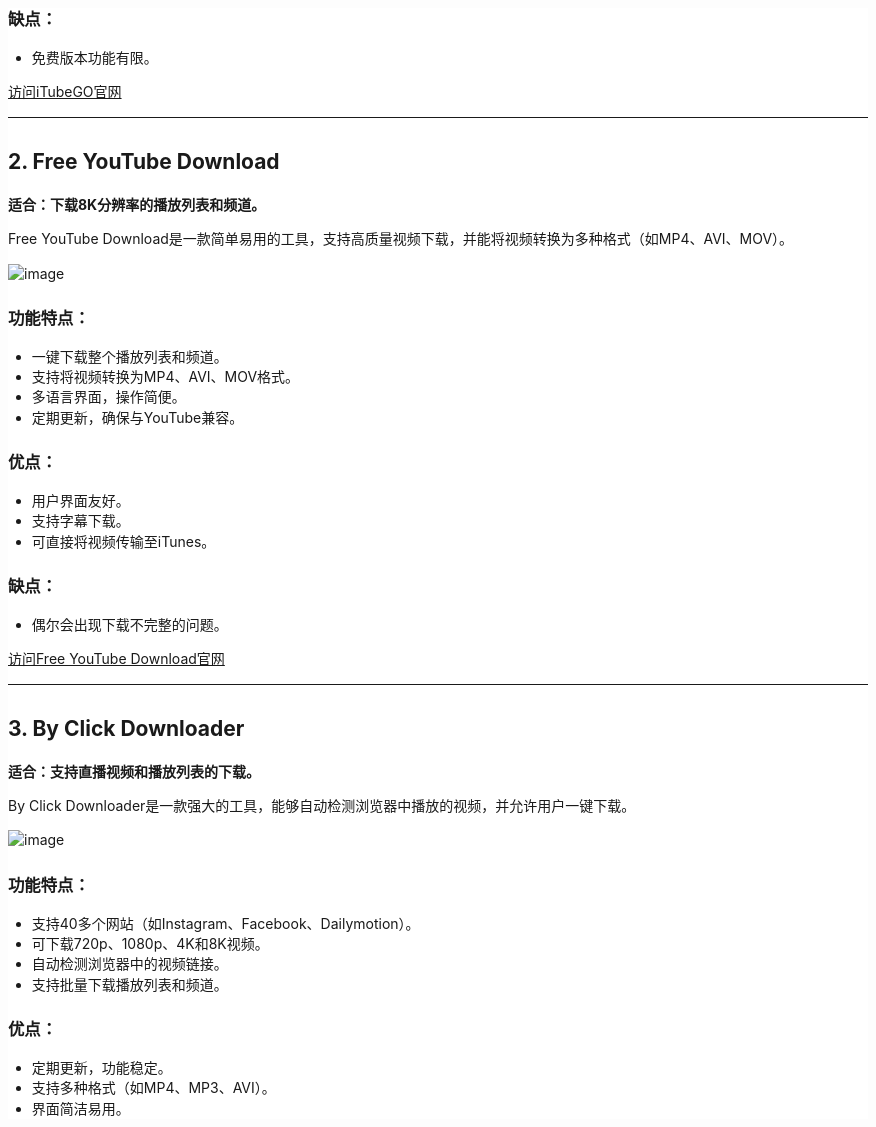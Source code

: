 ### 缺点：
- 免费版本功能有限。

[访问iTubeGO官网](https://itubego.com/4k-youtube-video-downloader66/)

---

## 2. Free YouTube Download

**适合：下载8K分辨率的播放列表和频道。**

Free YouTube Download是一款简单易用的工具，支持高质量视频下载，并能将视频转换为多种格式（如MP4、AVI、MOV）。

![image](https://github.com/user-attachments/assets/210f7ec9-d588-4a77-9aa9-952303147631)

### 功能特点：
- 一键下载整个播放列表和频道。
- 支持将视频转换为MP4、AVI、MOV格式。
- 多语言界面，操作简便。
- 定期更新，确保与YouTube兼容。

### 优点：
- 用户界面友好。
- 支持字幕下载。
- 可直接将视频传输至iTunes。

### 缺点：
- 偶尔会出现下载不完整的问题。

[访问Free YouTube Download官网](https://www.dvdvideosoft.com/products/dvd/Free-YouTube-Download-en5.htm)

---

## 3. By Click Downloader

**适合：支持直播视频和播放列表的下载。**

By Click Downloader是一款强大的工具，能够自动检测浏览器中播放的视频，并允许用户一键下载。

![image](https://github.com/user-attachments/assets/44577e14-f56b-41c0-bad8-f17aabb4aac8)

### 功能特点：
- 支持40多个网站（如Instagram、Facebook、Dailymotion）。
- 可下载720p、1080p、4K和8K视频。
- 自动检测浏览器中的视频链接。
- 支持批量下载播放列表和频道。

### 优点：
- 定期更新，功能稳定。
- 支持多种格式（如MP4、MP3、AVI）。
- 界面简洁易用。
